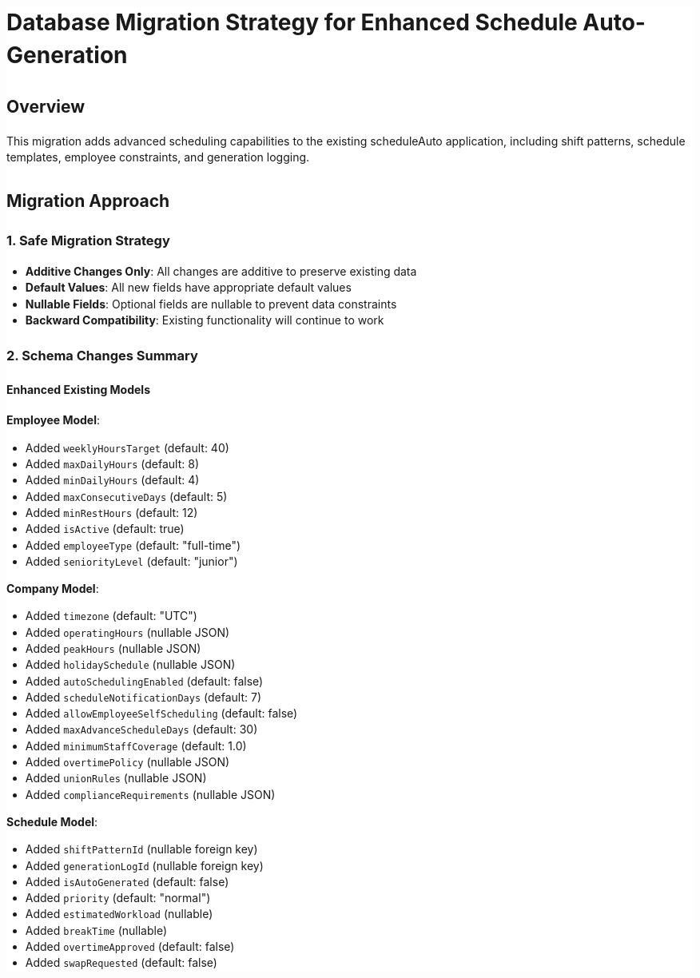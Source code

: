 # Database Migration Strategy for Enhanced Schedule Auto-Generation

## Overview
This migration adds advanced scheduling capabilities to the existing scheduleAuto application, including shift patterns, schedule templates, employee constraints, and generation logging.

## Migration Approach

### 1. Safe Migration Strategy
- **Additive Changes Only**: All changes are additive to preserve existing data
- **Default Values**: All new fields have appropriate default values
- **Nullable Fields**: Optional fields are nullable to prevent data constraints
- **Backward Compatibility**: Existing functionality will continue to work

### 2. Schema Changes Summary

#### Enhanced Existing Models

**Employee Model**:
- Added `weeklyHoursTarget` (default: 40)
- Added `maxDailyHours` (default: 8)
- Added `minDailyHours` (default: 4)
- Added `maxConsecutiveDays` (default: 5)
- Added `minRestHours` (default: 12)
- Added `isActive` (default: true)
- Added `employeeType` (default: "full-time")
- Added `seniorityLevel` (default: "junior")

**Company Model**:
- Added `timezone` (default: "UTC")
- Added `operatingHours` (nullable JSON)
- Added `peakHours` (nullable JSON)
- Added `holidaySchedule` (nullable JSON)
- Added `autoSchedulingEnabled` (default: false)
- Added `scheduleNotificationDays` (default: 7)
- Added `allowEmployeeSelfScheduling` (default: false)
- Added `maxAdvanceScheduleDays` (default: 30)
- Added `minimumStaffCoverage` (default: 1.0)
- Added `overtimePolicy` (nullable JSON)
- Added `unionRules` (nullable JSON)
- Added `complianceRequirements` (nullable JSON)

**Schedule Model**:
- Added `shiftPatternId` (nullable foreign key)
- Added `generationLogId` (nullable foreign key)
- Added `isAutoGenerated` (default: false)
- Added `priority` (default: "normal")
- Added `estimatedWorkload` (nullable)
- Added `breakTime` (nullable)
- Added `overtimeApproved` (default: false)
- Added `swapRequested` (default: false)
